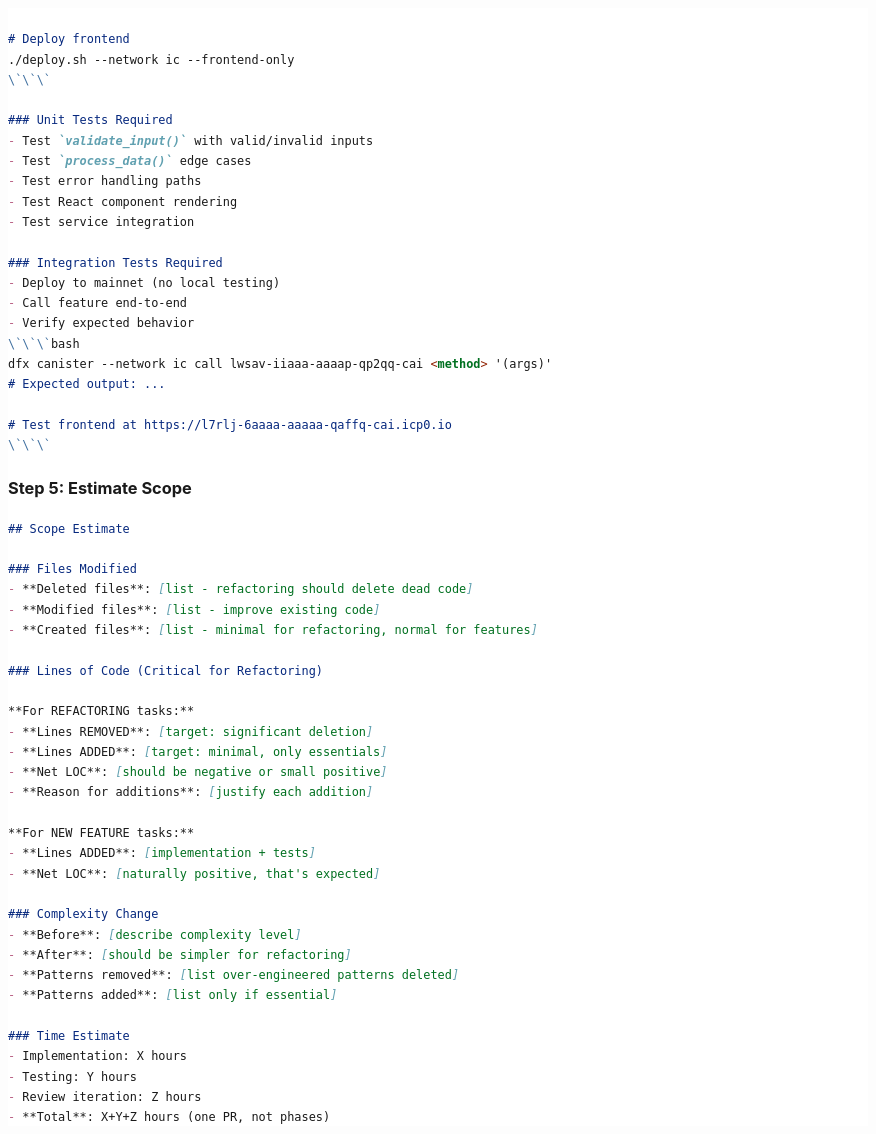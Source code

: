 ```markdown

# Deploy frontend
./deploy.sh --network ic --frontend-only
\`\`\`

### Unit Tests Required
- Test `validate_input()` with valid/invalid inputs
- Test `process_data()` edge cases
- Test error handling paths
- Test React component rendering
- Test service integration

### Integration Tests Required
- Deploy to mainnet (no local testing)
- Call feature end-to-end
- Verify expected behavior
\`\`\`bash
dfx canister --network ic call lwsav-iiaaa-aaaap-qp2qq-cai <method> '(args)'
# Expected output: ...

# Test frontend at https://l7rlj-6aaaa-aaaaa-qaffq-cai.icp0.io
\`\`\`
```

### Step 5: Estimate Scope

```markdown
## Scope Estimate

### Files Modified
- **Deleted files**: [list - refactoring should delete dead code]
- **Modified files**: [list - improve existing code]
- **Created files**: [list - minimal for refactoring, normal for features]

### Lines of Code (Critical for Refactoring)

**For REFACTORING tasks:**
- **Lines REMOVED**: [target: significant deletion]
- **Lines ADDED**: [target: minimal, only essentials]
- **Net LOC**: [should be negative or small positive]
- **Reason for additions**: [justify each addition]

**For NEW FEATURE tasks:**
- **Lines ADDED**: [implementation + tests]
- **Net LOC**: [naturally positive, that's expected]

### Complexity Change
- **Before**: [describe complexity level]
- **After**: [should be simpler for refactoring]
- **Patterns removed**: [list over-engineered patterns deleted]
- **Patterns added**: [list only if essential]

### Time Estimate
- Implementation: X hours
- Testing: Y hours
- Review iteration: Z hours
- **Total**: X+Y+Z hours (one PR, not phases)
```
